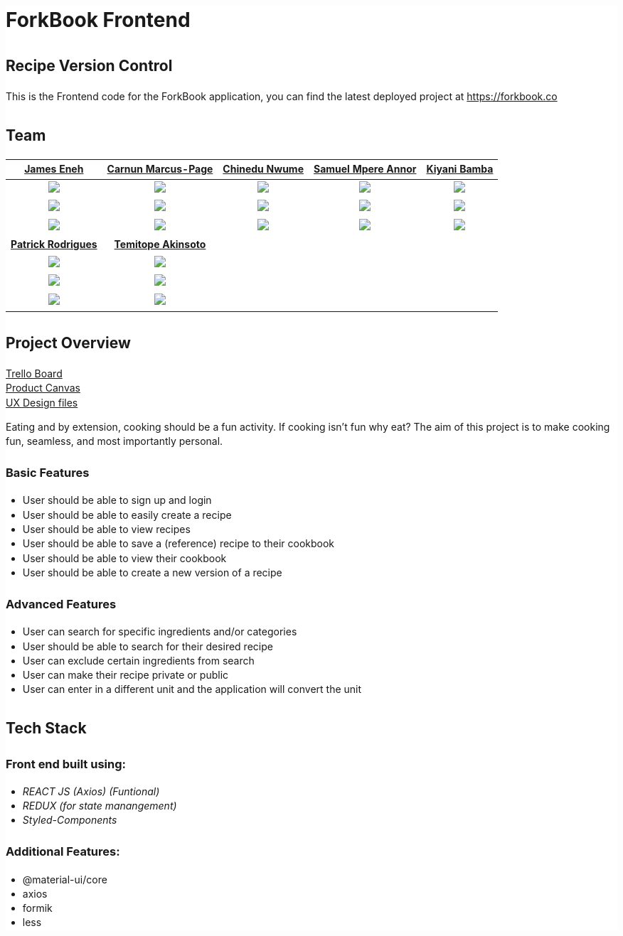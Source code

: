 # ForkBook Frontend
## Recipe Version Control
 This is the Frontend code for the ForkBook application, you can find the latest deployed project at https://forkbook.co
## Team
|                                       [James Eneh](https://github.com/erozonachi)                                        |                                       [Carnun Marcus-Page](https://github.com/CarnunMP)                                        |                                       [Chinedu Nwume](https://github.com/chineducn)                                        |                                       [Samuel Mpere Annor](https://github.com/mpereannor)                                        |                                       [Kiyani Bamba](https://github.com/KiyaniBamba)                                        |
| :-----------------------------------------------------------------------------------------------------------: | :-----------------------------------------------------------------------------------------------------------: | :-----------------------------------------------------------------------------------------------------------: | :-----------------------------------------------------------------------------------------------------------: | :-----------------------------------------------------------------------------------------------------------: |
|                      [<img src="https://avatars1.githubusercontent.com/u/35371532?s=460&v=4" width = "200" />](https://github.com/erozonachi)                       |                      [<img src="https://avatars0.githubusercontent.com/u/8897392?s=460&v=4" width = "200" />](https://github.com/CarnunMP)                       |                      [<img src="https://avatars1.githubusercontent.com/u/38956160?s=460&v=4" width = "200" />](https://github.com/chineducn)                       |                      [<img src="https://avatars1.githubusercontent.com/u/43270150?s=460&v=4" width = "200" />](https://github.com/mpereannor)                       |                      [<img src="https://avatars1.githubusercontent.com/u/38816592?s=460&v=4" width = "200" />](https://github.com/KiyaniBamba)                       |
|                 [<img src="https://github.com/favicon.ico" width="15"> ](https://github.com/erozonachi)                 |            [<img src="https://github.com/favicon.ico" width="15"> ](https://github.com/CarnunMP)             |           [<img src="https://github.com/favicon.ico" width="15"> ](https://github.com/chineducn)            |          [<img src="https://github.com/favicon.ico" width="15"> ](https://github.com/mpereannor)           |            [<img src="https://github.com/favicon.ico" width="15"> ](https://github.com/KiyaniBamba)             |
| [ <img src="https://static.licdn.com/sc/h/al2o9zrvru7aqj8e1x2rzsrca" width="15"> ](https://www.linkedin.com/in/eneh) | [ <img src="https://static.licdn.com/sc/h/al2o9zrvru7aqj8e1x2rzsrca" width="15"> ](https://www.linkedin.com/in/carnun-marcus-page-672008177/) | [ <img src="https://static.licdn.com/sc/h/al2o9zrvru7aqj8e1x2rzsrca" width="15"> ](https://www.linkedin.com/in/chinedu-nwume-aa788431/) | [ <img src="https://static.licdn.com/sc/h/al2o9zrvru7aqj8e1x2rzsrca" width="15"> ](https://www.linkedin.com/in/mpereannor) | [ <img src="https://static.licdn.com/sc/h/al2o9zrvru7aqj8e1x2rzsrca" width="15"> ](https://www.linkedin.com/in/kiyanibamba/) |
|                                       [__Patrick Rodrigues__](https://github.com/RodPaDev)                                        |                                       [__Temitope Akinsoto__](https://github.com/temitopeakinsoto)                                        |                                                                               |
|                      [<img src="https://avatars2.githubusercontent.com/u/47316946?s=460&v=4" width = "200" />](https://github.com/RodPaDev)                       |                      [<img src="https://avatars3.githubusercontent.com/u/49410283?s=460&v=4" width = "200" />](https://github.com/temitopeakinsoto)                       |                                             |
|                 [<img src="https://github.com/favicon.ico" width="15"> ](https://github.com/RodPaDev)                 |            [<img src="https://github.com/favicon.ico" width="15"> ](https://github.com/temitopeakinsoto)             |                       |
| [ <img src="https://static.licdn.com/sc/h/al2o9zrvru7aqj8e1x2rzsrca" width="15"> ](https://www.linkedin.com/in/rodpadev) | [ <img src="https://static.licdn.com/sc/h/al2o9zrvru7aqj8e1x2rzsrca" width="15"> ](https://www.linkedin.com/in/temitopeakinsoto) | 
## Project Overview
[Trello Board](https://trello.com/b/V74GJ53f/labs) <br>
[Product Canvas](https://www.notion.so/EU3-Recipe-Version-Control-78e62a961eee4f059e1f02c7dcb6d73b) <br>
[UX Design files](https://www.figma.com/file/rJzG4mFCWol5kJ0suycSfS/Forkbook?node-id=59%3A4) <br>

Eating and by extension, cooking should be a fun activity. If cooking isn’t fun why eat?
The aim of this project is to make cooking fun, seamless, and most importantly personal.

### Basic Features
- User should be able to sign up and login
- User should be able to easily create a recipe
- User should be able to view recipes
- User should be able to save a (reference) recipe to their cookbook
- User should be able to view their cookbook
- User should be able to create a new version of a recipe

### Advanced Features

- User can search for specific ingredients and/or categories
- User should be able to search for their desired recipe
- User can exclude certain ingredients from search
- User can make their recipe private or public
- User can enter in a different unit and the application will convert the unit
## Tech Stack
### Front end built using:
- _REACT JS (Axios) (Funtional)_
- _REDUX (for state manangement)_
- _Styled-Components_
### Additional Features:
- @material-ui/core
- axios
- formik
- less